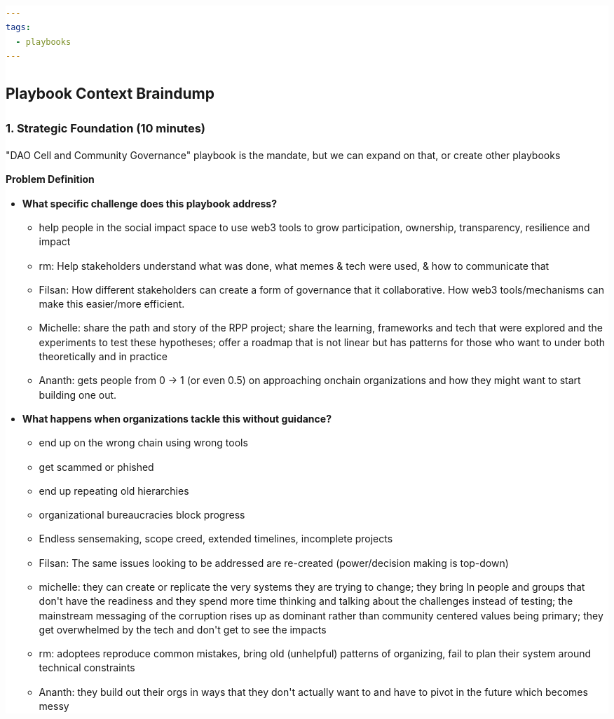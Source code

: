 ```yaml
---
tags:
  - playbooks
---
```

## Playbook Context Braindump

### 1. Strategic Foundation (10 minutes)

"DAO Cell and Community Governance" playbook is the mandate, but we can expand on that, or create other playbooks

**Problem Definition**

- **What specific challenge does this playbook address?**

  -  help people in the social impact space to use web3 tools to grow participation, ownership, transparency, resilience and impact

  -  rm: Help stakeholders understand what was done, what memes & tech were used, & how to communicate that

  -  Filsan: How different stakeholders can create a form of governance that it collaborative. How web3 tools/mechanisms can make this easier/more efficient.

  -  Michelle: share the path and story of the RPP project; share the learning, frameworks and tech that were explored and the experiments to test these hypotheses; offer a roadmap that is not linear but has patterns for those who want to under both theoretically and in practice

  - Ananth: gets people from 0 -> 1 (or even 0.5) on approaching onchain organizations and how they might want to start building one out. 

- **What happens when organizations tackle this without guidance?**

  - end up on the wrong chain using wrong tools

  - get scammed or phished

  - end up repeating old hierarchies

  - organizational bureaucracies block progress

  - Endless sensemaking, scope creed, extended timelines, incomplete projects

  -  Filsan: The same issues looking to be addressed are re-created (power/decision making is top-down)

  -  michelle: they can create or replicate the very systems they are trying to change; they bring In people and groups that don't have the readiness and they spend more time thinking and talking about the challenges instead of testing; the mainstream messaging of the corruption rises up as dominant rather than community centered values being primary; they get overwhelmed by the tech and don't get to see the impacts

  -  rm: adoptees reproduce common mistakes, bring old (unhelpful) patterns of organizing, fail to plan their system around technical constraints

  - Ananth: they build out their orgs in ways that they don't actually want to and have to pivot in the future which becomes messy

